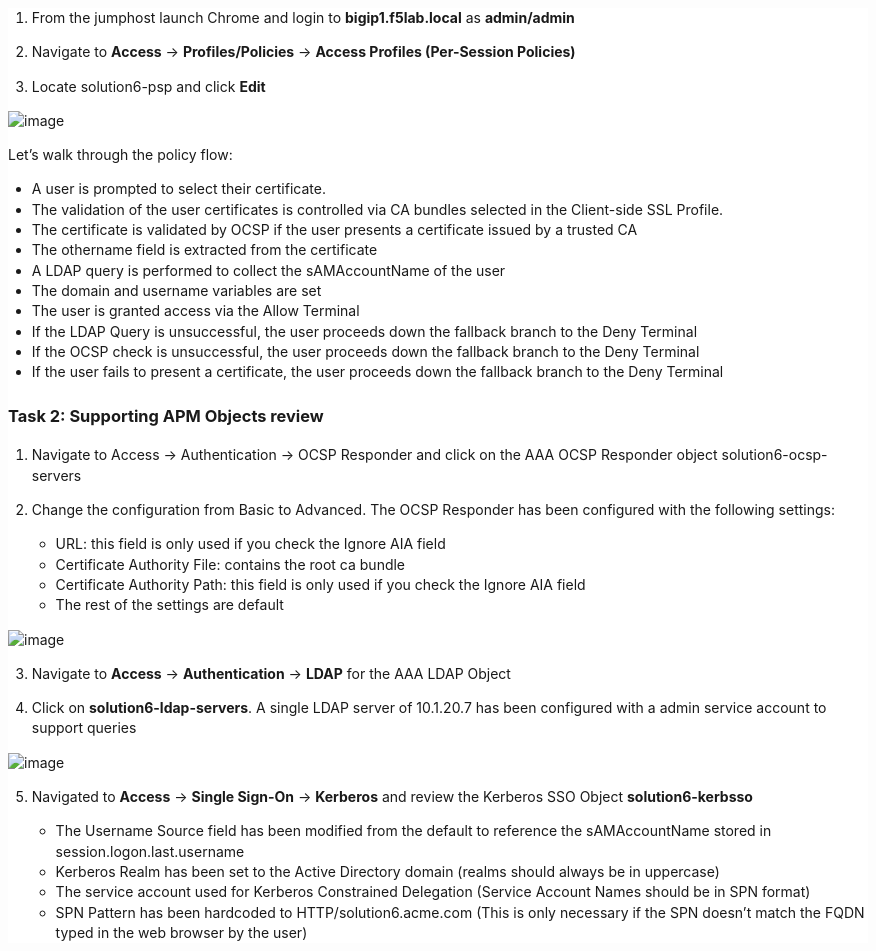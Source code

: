 1. From the jumphost launch Chrome and login to **bigip1.f5lab.local** as **admin/admin**

2. Navigate to **Access** -> **Profiles/Policies** -> **Access Profiles (Per-Session Policies)**

3. Locate solution6-psp and click **Edit**

![image](https://user-images.githubusercontent.com/51786870/210596291-d9976c28-7278-4d98-b4ba-cf7b03962ae1.png)

Let’s walk through the policy flow:

   * A user is prompted to select their certificate.
   * The validation of the user certificates is controlled via CA bundles selected in the Client-side SSL Profile.
   * The certificate is validated by OCSP if the user presents a certificate issued by a trusted CA
   * The othername field is extracted from the certificate
   * A LDAP query is performed to collect the sAMAccountName of the user
   * The domain and username variables are set
   * The user is granted access via the Allow Terminal
   * If the LDAP Query is unsuccessful, the user proceeds down the fallback branch to the Deny Terminal
   * If the OCSP check is unsuccessful, the user proceeds down the fallback branch to the Deny Terminal
   * If the user fails to present a certificate, the user proceeds down the fallback branch to the Deny Terminal

### Task 2: Supporting APM Objects review

1. Navigate to Access -> Authentication -> OCSP Responder and click on the AAA OCSP Responder object solution6-ocsp-servers

2. Change the configuration from Basic to Advanced. The OCSP Responder has been configured with the following settings:

   * URL: this field is only used if you check the Ignore AIA field
   * Certificate Authority File: contains the root ca bundle
   * Certificate Authority Path: this field is only used if you check the Ignore AIA field
   * The rest of the settings are default

![image](https://user-images.githubusercontent.com/51786870/210596653-7191348d-ad5f-4c8b-8e3e-6787a71d9273.png)

3. Navigate to **Access** -> **Authentication** -> **LDAP** for the AAA LDAP Object

4. Click on **solution6-ldap-servers**. A single LDAP server of 10.1.20.7 has been configured with a admin service account to support queries

![image](https://user-images.githubusercontent.com/51786870/210728534-5a774c67-b44b-4605-af9c-8a54b0bba0f9.png)

5. Navigated to **Access** -> **Single Sign-On** -> **Kerberos** and review the Kerberos SSO Object **solution6-kerbsso**

   * The Username Source field has been modified from the default to reference the sAMAccountName stored in session.logon.last.username
   * Kerberos Realm has been set to the Active Directory domain (realms should always be in uppercase)
   * The service account used for Kerberos Constrained Delegation (Service Account Names should be in SPN format)
   * SPN Pattern has been hardcoded to HTTP/solution6.acme.com (This is only necessary if the SPN doesn’t match the FQDN typed in the web browser by the user)
